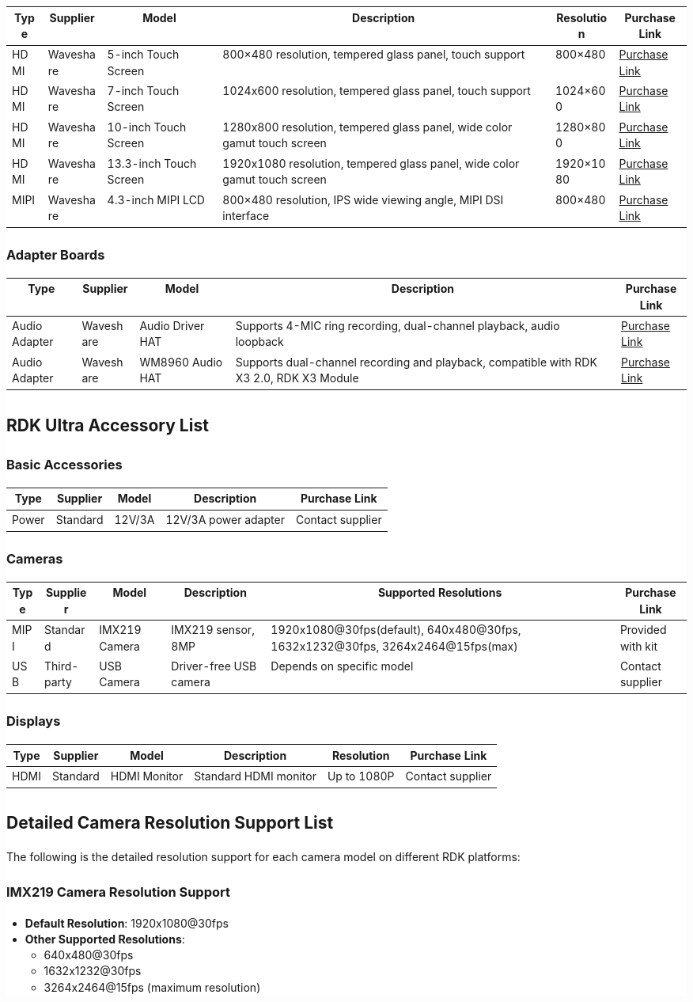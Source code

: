| Type | Supplier | Model | Description | Resolution | Purchase Link |
| --- | --------- | -------- | --------------- | --------- | --------- |
| HDMI | Waveshare | 5-inch Touch Screen  | 800×480 resolution, tempered glass panel, touch support | 800×480 | [Purchase Link](https://www.waveshare.net/shop/5inch-HDMI-LCD-H.htm)  |
| HDMI | Waveshare | 7-inch Touch Screen | 1024x600 resolution, tempered glass panel, touch support | 1024×600 | [Purchase Link](https://www.waveshare.net/shop/7inch-HDMI-LCD-H.htm)  |
| HDMI | Waveshare | 10-inch Touch Screen | 1280x800 resolution, tempered glass panel, wide color gamut touch screen | 1280×800 | [Purchase Link](https://www.waveshare.net/shop/10.1HP-CAPLCD-Monitor.htm)  |
| HDMI | Waveshare | 13.3-inch Touch Screen | 1920x1080 resolution, tempered glass panel, wide color gamut touch screen | 1920×1080 | [Purchase Link](https://www.waveshare.net/shop/13.3inch-HDMI-LCD-H-with-Holder-V2.htm)  |
| MIPI | Waveshare | 4.3-inch MIPI LCD | 800×480 resolution, IPS wide viewing angle, MIPI DSI interface  | 800×480 | [Purchase Link](https://www.waveshare.net/shop/4.3inch-DSI-LCD.htm)  |

### Adapter Boards

| Type | Supplier | Model | Description | Purchase Link |
| --- | --------- | -------- | --------------- | --------- |
| Audio Adapter | Waveshare | Audio Driver HAT  | Supports 4-MIC ring recording, dual-channel playback, audio loopback | [Purchase Link](https://www.waveshare.net/shop/Audio-Driver-HAT.htm)  |
| Audio Adapter | Waveshare | WM8960 Audio HAT | Supports dual-channel recording and playback, compatible with RDK X3 2.0, RDK X3 Module | [Purchase Link](https://www.waveshare.net/shop/WM8960-Audio-HAT.htm)  |

## RDK Ultra Accessory List

### Basic Accessories

| Type | Supplier | Model | Description | Purchase Link |
| --- | --------- | -------- | --------------- | --------- |
| Power | Standard | 12V/3A | 12V/3A power adapter | Contact supplier |

### Cameras

| Type | Supplier | Model | Description | Supported Resolutions | Purchase Link |
| --- | --------- | -------- | --------------- | --------- | --------- |
| MIPI | Standard | IMX219 Camera | IMX219 sensor, 8MP | 1920x1080@30fps(default), 640x480@30fps, 1632x1232@30fps, 3264x2464@15fps(max) | Provided with kit |
| USB | Third-party | USB Camera | Driver-free USB camera | Depends on specific model | Contact supplier |

### Displays

| Type | Supplier | Model | Description | Resolution | Purchase Link |
| --- | --------- | -------- | --------------- | --------- | --------- |
| HDMI | Standard | HDMI Monitor | Standard HDMI monitor | Up to 1080P | Contact supplier |

## Detailed Camera Resolution Support List

The following is the detailed resolution support for each camera model on different RDK platforms:

### IMX219 Camera Resolution Support

- **Default Resolution**: 1920x1080@30fps
- **Other Supported Resolutions**:
  - 640x480@30fps
  - 1632x1232@30fps
  - 3264x2464@15fps (maximum resolution)
